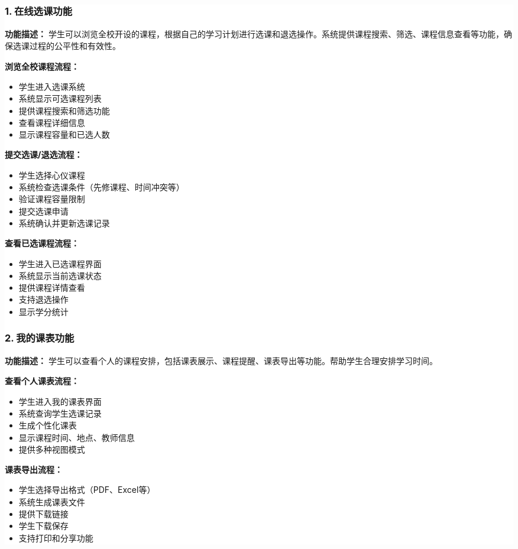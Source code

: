 ### 1. 在线选课功能
**功能描述：**
学生可以浏览全校开设的课程，根据自己的学习计划进行选课和退选操作。系统提供课程搜索、筛选、课程信息查看等功能，确保选课过程的公平性和有效性。

**浏览全校课程流程：**
- 学生进入选课系统
- 系统显示可选课程列表
- 提供课程搜索和筛选功能
- 查看课程详细信息
- 显示课程容量和已选人数

**提交选课/退选流程：**
- 学生选择心仪课程
- 系统检查选课条件（先修课程、时间冲突等）
- 验证课程容量限制
- 提交选课申请
- 系统确认并更新选课记录

**查看已选课程流程：**
- 学生进入已选课程界面
- 系统显示当前选课状态
- 提供课程详情查看
- 支持退选操作
- 显示学分统计

### 2. 我的课表功能
**功能描述：**
学生可以查看个人的课程安排，包括课表展示、课程提醒、课表导出等功能。帮助学生合理安排学习时间。

**查看个人课表流程：**
- 学生进入我的课表界面
- 系统查询学生选课记录
- 生成个性化课表
- 显示课程时间、地点、教师信息
- 提供多种视图模式

**课表导出流程：**
- 学生选择导出格式（PDF、Excel等）
- 系统生成课表文件
- 提供下载链接
- 学生下载保存
- 支持打印和分享功能 